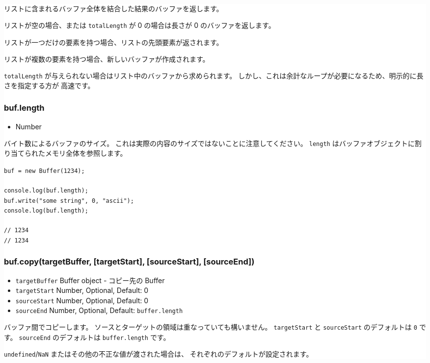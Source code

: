 

リストに含まれるバッファ全体を結合した結果のバッファを返します。



リストが空の場合、または `totalLength` が 0 の場合は長さが
0 のバッファを返します。



リストが一つだけの要素を持つ場合、リストの先頭要素が返されます。



リストが複数の要素を持つ場合、新しいバッファが作成されます。



`totalLength` が与えられない場合はリスト中のバッファから求められます。
しかし、これは余計なループが必要になるため、明示的に長さを指定する方が
高速です。

### buf.length

* Number



バイト数によるバッファのサイズ。
これは実際の内容のサイズではないことに注意してください。
`length` はバッファオブジェクトに割り当てられたメモリ全体を参照します。

    buf = new Buffer(1234);

    console.log(buf.length);
    buf.write("some string", 0, "ascii");
    console.log(buf.length);

    // 1234
    // 1234

### buf.copy(targetBuffer, [targetStart], [sourceStart], [sourceEnd])



* `targetBuffer` Buffer object - コピー先の Buffer
* `targetStart` Number, Optional, Default: 0
* `sourceStart` Number, Optional, Default: 0
* `sourceEnd` Number, Optional, Default: `buffer.length`



バッファ間でコピーします。
ソースとターゲットの領域は重なっていても構いません。
`targetStart` と `sourceStart` のデフォルトは `0` です。
`sourceEnd` のデフォルトは `buffer.length` です。



`undefined`/`NaN` またはその他の不正な値が渡された場合は、
それぞれのデフォルトが設定されます。

